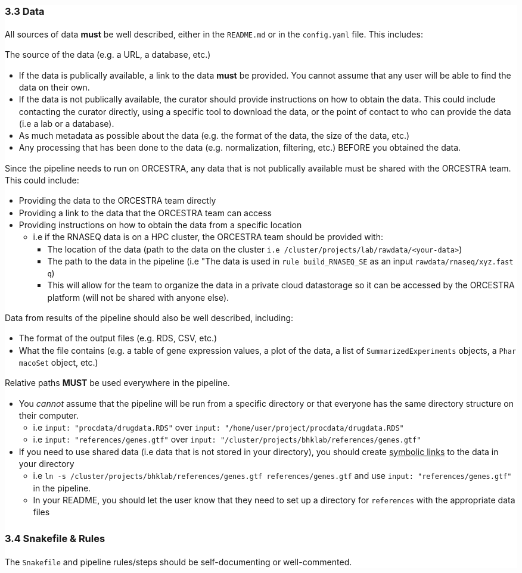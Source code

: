 ### 3.3 Data

All sources of data **must** be well described, either in the `README.md` or in the `config.yaml` file. This includes:

The source of the data (e.g. a URL, a database, etc.)

- If the data is publically available, a link to the data **must** be provided. You cannot assume that any user will be able to find the data on their own.
- If the data is not publically available, the curator should provide instructions on how to obtain the data. This could include contacting the curator directly, using a specific tool to download the data, or the point of contact to who can provide the data (i.e a lab or a database).
- As much metadata as possible about the data (e.g. the format of the data, the size of the data, etc.)
- Any processing that has been done to the data (e.g. normalization, filtering, etc.) BEFORE you obtained the data.

Since the pipeline needs to run on ORCESTRA, any data that is not publically available must be shared with the ORCESTRA team. This could include:

- Providing the data to the ORCESTRA team directly
- Providing a link to the data that the ORCESTRA team can access
- Providing instructions on how to obtain the data from a specific location
  - i.e if the RNASEQ data is on a HPC cluster, the ORCESTRA team should be provided with:
    - The location of the data (path to the data on the cluster `i.e /cluster/projects/lab/rawdata/<your-data>`)
    - The path to the data in the pipeline (i.e "The data is used in `rule build_RNASEQ_SE` as an input `rawdata/rnaseq/xyz.fastq`)
    - This will allow for the team to organize the data in a private cloud datastorage so it can be accessed by the ORCESTRA platform (will not be shared with anyone else).

Data from results of the pipeline should also be well described, including:

- The format of the output files (e.g. RDS, CSV, etc.)
- What the file contains (e.g. a table of gene expression values, a plot of the data, a list of `SummarizedExperiments` objects, a `PharmacoSet` object, etc.)

Relative paths **MUST** be used everywhere in the pipeline.

- You *cannot* assume that the pipeline will be run from a specific directory or that everyone has the same directory structure on their computer.
  - i.e `input: "procdata/drugdata.RDS"` over `input: "/home/user/project/procdata/drugdata.RDS"`
  - i.e `input: "references/genes.gtf"` over `input: "/cluster/projects/bhklab/references/genes.gtf"`
- If you need to use shared data (i.e data that is not stored in your directory), you should create [symbolic links](https://linuxize.com/post/how-to-create-symbolic-links-in-linux-using-the-ln-command/) to the data in your directory
  - i.e `ln -s /cluster/projects/bhklab/references/genes.gtf references/genes.gtf` and use `input: "references/genes.gtf"` in the pipeline.
  - In your README, you should let the user know that they need to set up a directory for `references` with the appropriate data files

### 3.4 Snakefile & Rules

The `Snakefile` and pipeline rules/steps should be self-documenting or well-commented.
